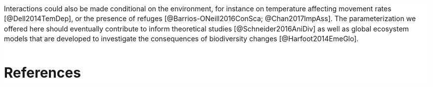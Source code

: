 Interactions could also be made conditional on the environment, for instance on temperature affecting movement rates [@Dell2014TemDep], or the presence of refuges [@Barrios-ONeill2016ConSca; @Chan2017ImpAss].
The parameterization we offered here should eventually contribute to inform theoretical studies [@Schneider2016AniDiv] as well as global ecosystem models that are developed to investigate the consequences of biodiversity changes [@Harfoot2014EmeGlo].

# References
